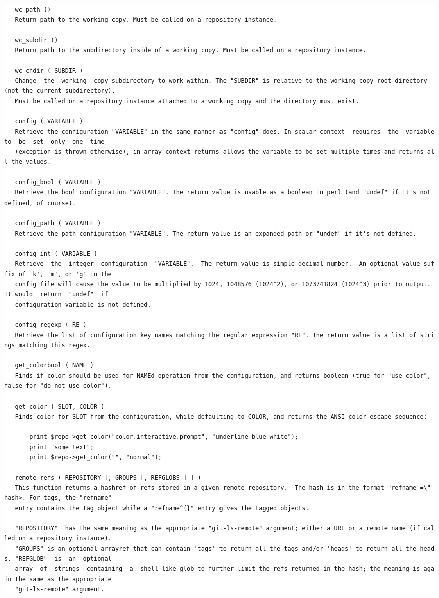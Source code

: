        wc_path ()
	   Return path to the working copy. Must be called on a repository instance.

       wc_subdir ()
	   Return path to the subdirectory inside of a working copy. Must be called on a repository instance.

       wc_chdir ( SUBDIR )
	   Change  the	working	 copy subdirectory to work within. The "SUBDIR" is relative to the working copy root directory (not the current subdirectory).
	   Must be called on a repository instance attached to a working copy and the directory must exist.

       config ( VARIABLE )
	   Retrieve the configuration "VARIABLE" in the same manner as "config" does. In scalar context	 requires  the	variable  to  be  set  only  one  time
	   (exception is thrown otherwise), in array context returns allows the variable to be set multiple times and returns all the values.

       config_bool ( VARIABLE )
	   Retrieve the bool configuration "VARIABLE". The return value is usable as a boolean in perl (and "undef" if it's not defined, of course).

       config_path ( VARIABLE )
	   Retrieve the path configuration "VARIABLE". The return value is an expanded path or "undef" if it's not defined.

       config_int ( VARIABLE )
	   Retrieve  the  integer  configuration  "VARIABLE".  The return value is simple decimal number.  An optional value suffix of 'k', 'm', or 'g' in the
	   config file will cause the value to be multiplied by 1024, 1048576 (1024^2), or 1073741824 (1024^3) prior to output.	 It would  return  "undef"  if
	   configuration variable is not defined.

       config_regexp ( RE )
	   Retrieve the list of configuration key names matching the regular expression "RE". The return value is a list of strings matching this regex.

       get_colorbool ( NAME )
	   Finds if color should be used for NAMEd operation from the configuration, and returns boolean (true for "use color", false for "do not use color").

       get_color ( SLOT, COLOR )
	   Finds color for SLOT from the configuration, while defaulting to COLOR, and returns the ANSI color escape sequence:

		   print $repo->get_color("color.interactive.prompt", "underline blue white");
		   print "some text";
		   print $repo->get_color("", "normal");

       remote_refs ( REPOSITORY [, GROUPS [, REFGLOBS ] ] )
	   This function returns a hashref of refs stored in a given remote repository.	 The hash is in the format "refname =\" hash>. For tags, the "refname"
	   entry contains the tag object while a "refname^{}" entry gives the tagged objects.

	   "REPOSITORY"	 has the same meaning as the appropriate "git-ls-remote" argument; either a URL or a remote name (if called on a repository instance).
	   "GROUPS" is an optional arrayref that can contain 'tags' to return all the tags and/or 'heads' to return all the heads. "REFGLOB"  is  an  optional
	   array  of  strings  containing  a  shell-like glob to further limit the refs returned in the hash; the meaning is again the same as the appropriate
	   "git-ls-remote" argument.
